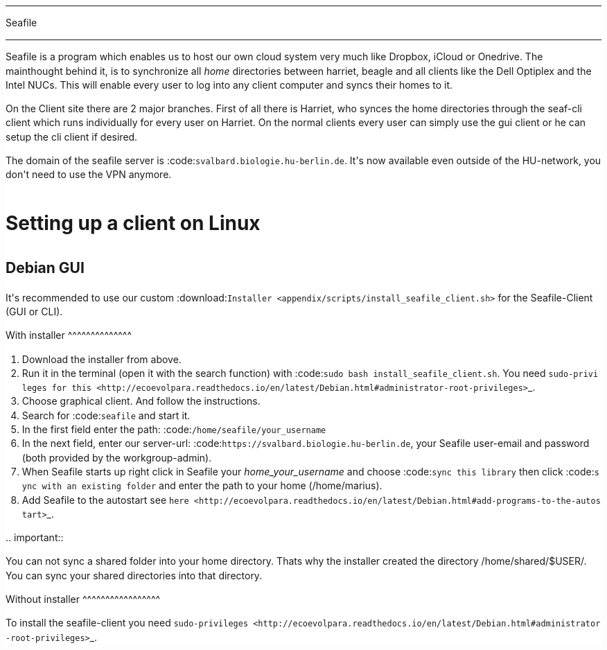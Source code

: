 *******
Seafile
*******


Seafile is a program which enables us to host our own cloud system very much like Dropbox, iCloud or Onedrive. The mainthought behind it, is to synchronize all *home* directories between harriet, beagle and all clients like the Dell Optiplex and the Intel NUCs. This will enable every user to log into any client computer and syncs their homes to it.


On the Client site there are 2 major branches. First of all there is Harriet, who synces the home directories through the seaf-cli client which runs individually for every user on Harriet. On the normal clients every user can simply use the gui client or he can setup the cli client if desired.


The domain of the seafile server is :code:`svalbard.biologie.hu-berlin.de`. It's now available even outside of the HU-network, you don't need to use the VPN anymore.


Setting up a client on Linux
============================

Debian GUI
----------

It's recommended to use our custom :download:`Installer <appendix/scripts/install_seafile_client.sh>` for the Seafile-Client (GUI or CLI).

With installer
^^^^^^^^^^^^^^

1. Download the installer from above.
2. Run it in the terminal (open it with the search function) with :code:`sudo bash install_seafile_client.sh`. You need `sudo-privileges for this <http://ecoevolpara.readthedocs.io/en/latest/Debian.html#administrator-root-privileges>`_.
3. Choose graphical client. And follow the instructions.
4. Search for :code:`seafile` and start it.
5. In the first field enter the path: :code:`/home/seafile/your_username`
6. In the next field, enter our server-url: :code:`https://svalbard.biologie.hu-berlin.de`, your Seafile user-email and password (both provided by the workgroup-admin).
7. When Seafile starts up right click in Seafile your *home_your_username* and choose :code:`sync this library` then click :code:`sync with an existing folder` and enter the path to your home (/home/marius).
8. Add Seafile to the autostart see `here <http://ecoevolpara.readthedocs.io/en/latest/Debian.html#add-programs-to-the-autostart>`_.

.. important::

   You can not sync a shared folder into your home directory. Thats why the installer created the directory /home/shared/$USER/. You can sync your shared directories into that directory.


Without installer
^^^^^^^^^^^^^^^^^

To install the seafile-client you need `sudo-privileges <http://ecoevolpara.readthedocs.io/en/latest/Debian.html#administrator-root-privileges>`_.
